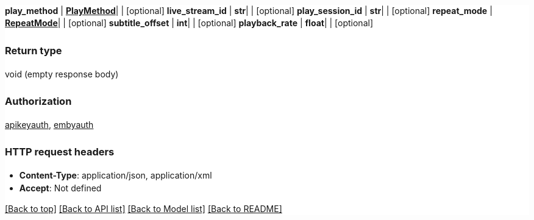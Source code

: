  **play_method** | [**PlayMethod**](.md)|  | [optional] 
 **live_stream_id** | **str**|  | [optional] 
 **play_session_id** | **str**|  | [optional] 
 **repeat_mode** | [**RepeatMode**](.md)|  | [optional] 
 **subtitle_offset** | **int**|  | [optional] 
 **playback_rate** | **float**|  | [optional] 

### Return type

void (empty response body)

### Authorization

[apikeyauth](../README.md#apikeyauth), [embyauth](../README.md#embyauth)

### HTTP request headers

 - **Content-Type**: application/json, application/xml
 - **Accept**: Not defined

[[Back to top]](#) [[Back to API list]](../README.md#documentation-for-api-endpoints) [[Back to Model list]](../README.md#documentation-for-models) [[Back to README]](../README.md)

